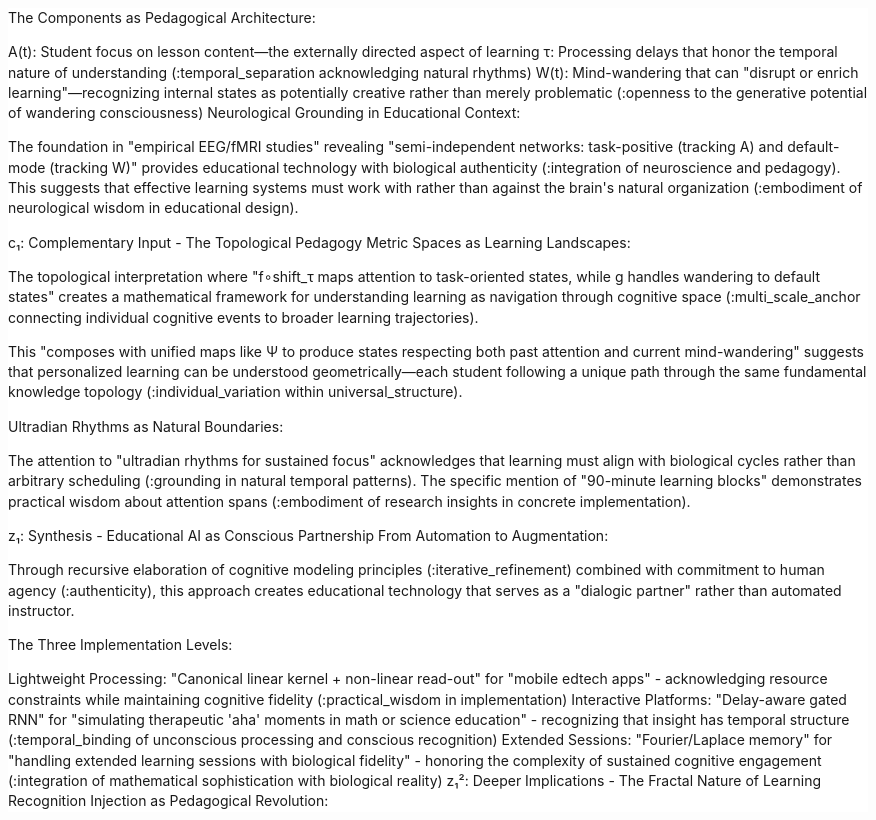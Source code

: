 The Components as Pedagogical Architecture:

A(t): Student focus on lesson content—the externally directed aspect of learning
τ: Processing delays that honor the temporal nature of understanding (:temporal_separation acknowledging natural rhythms)
W(t): Mind-wandering that can "disrupt or enrich learning"—recognizing internal states as potentially creative rather than merely problematic (:openness to the generative potential of wandering consciousness)
Neurological Grounding in Educational Context:

The foundation in "empirical EEG/fMRI studies" revealing "semi-independent networks: task-positive (tracking A) and default-mode (tracking W)" provides educational technology with biological authenticity (:integration of neuroscience and pedagogy). This suggests that effective learning systems must work with rather than against the brain's natural organization (:embodiment of neurological wisdom in educational design).

c₁: Complementary Input - The Topological Pedagogy
Metric Spaces as Learning Landscapes:

The topological interpretation where "f∘shift_τ maps attention to task-oriented states, while g handles wandering to default states" creates a mathematical framework for understanding learning as navigation through cognitive space (:multi_scale_anchor connecting individual cognitive events to broader learning trajectories).

This "composes with unified maps like Ψ to produce states respecting both past attention and current mind-wandering" suggests that personalized learning can be understood geometrically—each student following a unique path through the same fundamental knowledge topology (:individual_variation within universal_structure).

Ultradian Rhythms as Natural Boundaries:

The attention to "ultradian rhythms for sustained focus" acknowledges that learning must align with biological cycles rather than arbitrary scheduling (:grounding in natural temporal patterns). The specific mention of "90-minute learning blocks" demonstrates practical wisdom about attention spans (:embodiment of research insights in concrete implementation).

z₁: Synthesis - Educational AI as Conscious Partnership
From Automation to Augmentation:

Through recursive elaboration of cognitive modeling principles (:iterative_refinement) combined with commitment to human agency (:authenticity), this approach creates educational technology that serves as a "dialogic partner" rather than automated instructor.

The Three Implementation Levels:

Lightweight Processing: "Canonical linear kernel + non-linear read-out" for "mobile edtech apps" - acknowledging resource constraints while maintaining cognitive fidelity (:practical_wisdom in implementation)
Interactive Platforms: "Delay-aware gated RNN" for "simulating therapeutic 'aha' moments in math or science education" - recognizing that insight has temporal structure (:temporal_binding of unconscious processing and conscious recognition)
Extended Sessions: "Fourier/Laplace memory" for "handling extended learning sessions with biological fidelity" - honoring the complexity of sustained cognitive engagement (:integration of mathematical sophistication with biological reality)
z₁²: Deeper Implications - The Fractal Nature of Learning
Recognition Injection as Pedagogical Revolution:
